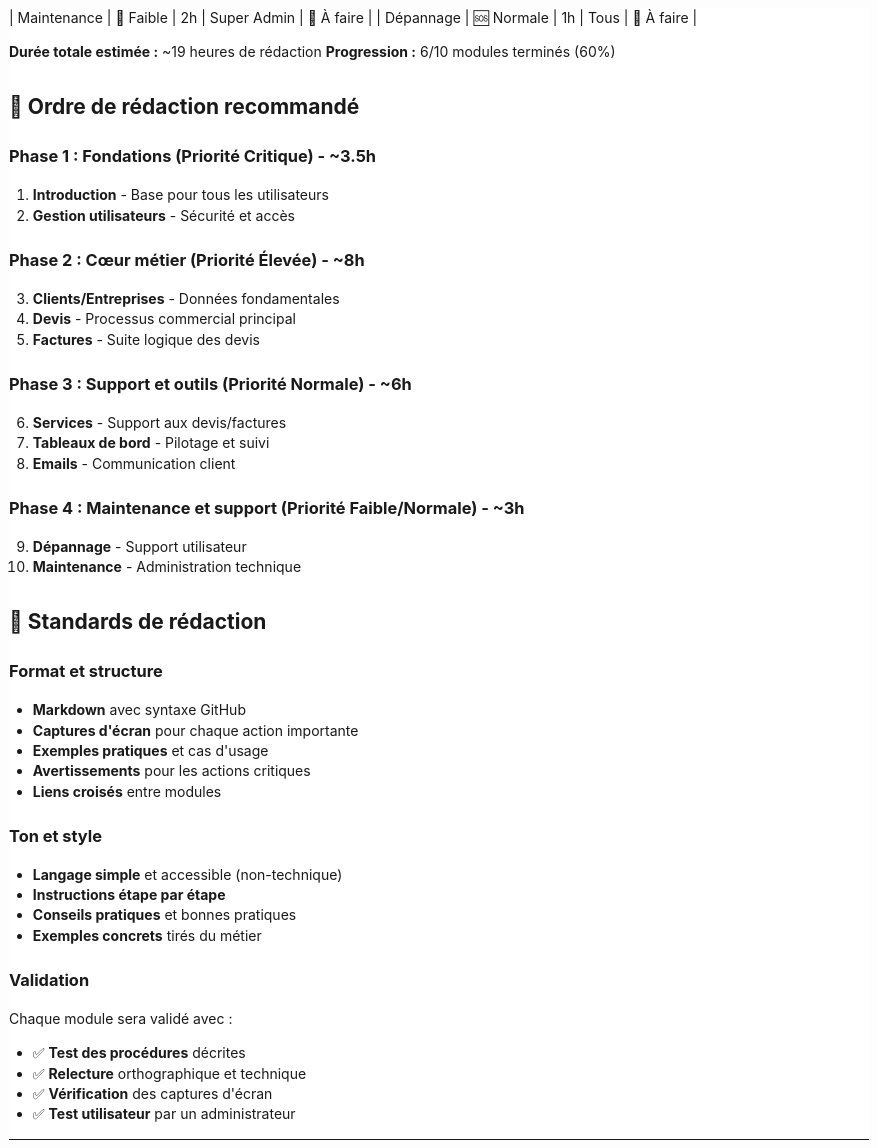 | Maintenance | 🔧 Faible | 2h | Super Admin | 🔲 À faire |
| Dépannage | 🆘 Normale | 1h | Tous | 🔲 À faire |

**Durée totale estimée :** ~19 heures de rédaction
**Progression :** 6/10 modules terminés (60%)

## 🚀 Ordre de rédaction recommandé

### Phase 1 : Fondations (Priorité Critique) - ~3.5h
1. **Introduction** - Base pour tous les utilisateurs
2. **Gestion utilisateurs** - Sécurité et accès

### Phase 2 : Cœur métier (Priorité Élevée) - ~8h
3. **Clients/Entreprises** - Données fondamentales
4. **Devis** - Processus commercial principal
5. **Factures** - Suite logique des devis

### Phase 3 : Support et outils (Priorité Normale) - ~6h
6. **Services** - Support aux devis/factures
7. **Tableaux de bord** - Pilotage et suivi
8. **Emails** - Communication client

### Phase 4 : Maintenance et support (Priorité Faible/Normale) - ~3h
9. **Dépannage** - Support utilisateur
10. **Maintenance** - Administration technique

## 📝 Standards de rédaction

### Format et structure
- **Markdown** avec syntaxe GitHub
- **Captures d'écran** pour chaque action importante
- **Exemples pratiques** et cas d'usage
- **Avertissements** pour les actions critiques
- **Liens croisés** entre modules

### Ton et style
- **Langage simple** et accessible (non-technique)
- **Instructions étape par étape**
- **Conseils pratiques** et bonnes pratiques
- **Exemples concrets** tirés du métier

### Validation
Chaque module sera validé avec :
- ✅ **Test des procédures** décrites
- ✅ **Relecture** orthographique et technique
- ✅ **Vérification** des captures d'écran
- ✅ **Test utilisateur** par un administrateur

---